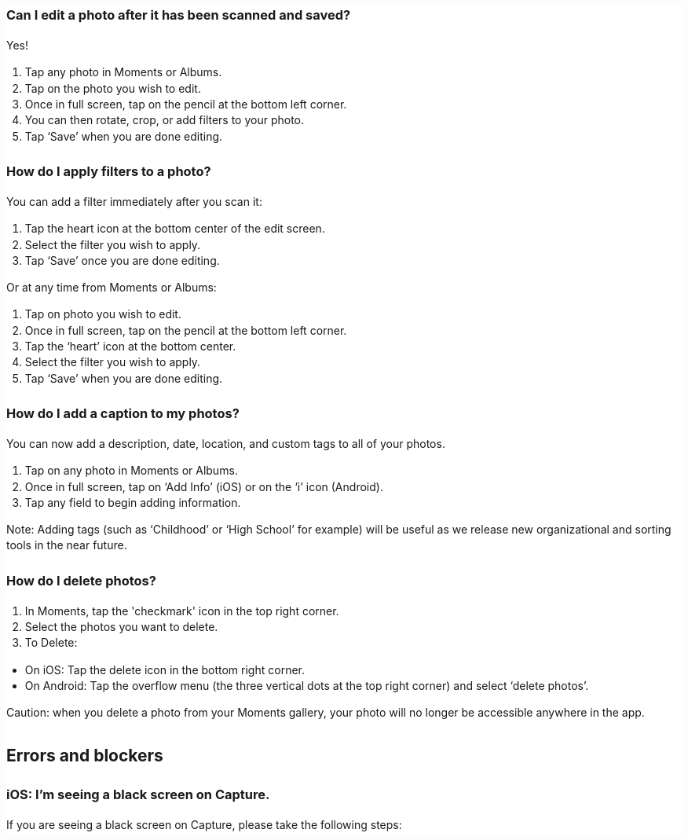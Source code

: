 ### Can I edit a photo after it has been scanned and saved?

Yes!

1. Tap any photo in Moments or Albums.
2. Tap on the photo you wish to edit.
3. Once in full screen, tap on the pencil at the bottom left corner.
4. You can then rotate, crop, or add filters to your photo.
5. Tap ‘Save’ when you are done editing.

### How do I apply filters to a photo?

You can add a filter immediately after you scan it:

1. Tap the heart icon at the bottom center of the edit screen.
2. Select the filter you wish to apply.
3. Tap ‘Save’ once you are done editing.

Or at any time from Moments or Albums:

1. Tap on photo you wish to edit.
2. Once in full screen, tap on the pencil at the bottom left corner.
3. Tap the ‘heart’ icon at the bottom center.
4. Select the filter you wish to apply.
5. Tap ‘Save’ when you are done editing.

### How do I add a caption to my photos?

You can now add a description, date, location, and custom tags to all of your photos.

1. Tap on any photo in Moments or Albums.
2. Once in full screen, tap on ‘Add Info’ (iOS) or on the ‘i’ icon (Android).
3. Tap any field to begin adding information.

Note: Adding tags (such as ‘Childhood’ or ‘High School’ for example) will be useful as we release new organizational and sorting tools in the near future.


### How do I delete photos?

1. In Moments, tap the 'checkmark' icon in the top right corner.
2. Select the photos you want to delete.
3. To Delete:
  * On iOS: Tap the delete icon in the bottom right corner.
  * On Android: Tap the overflow menu (the three vertical dots at the top right corner) and select ‘delete photos’.

Caution: when you delete a photo from your Moments gallery, your photo will no longer be accessible anywhere in the app.

## Errors and blockers

### iOS: I’m seeing a black screen on Capture.

If you are seeing a black screen on Capture, please take the following steps:
